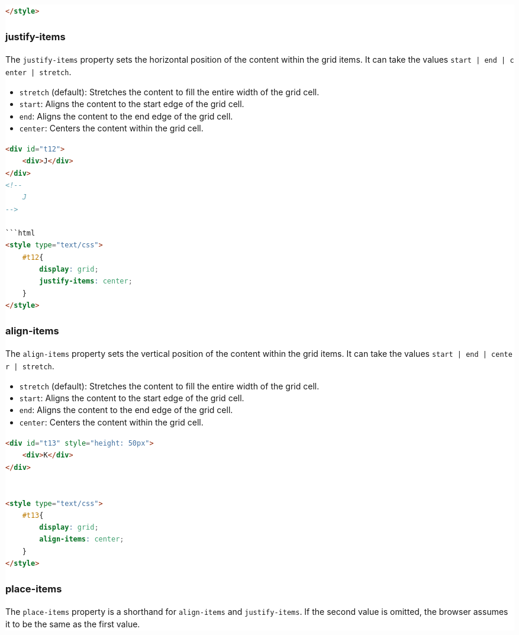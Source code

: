 ```html
</style>
```

### justify-items 
The `justify-items` property sets the horizontal position of the content within the grid items. It can take the values `start | end | center | stretch`.
* `stretch` (default): Stretches the content to fill the entire width of the grid cell.
* `start`: Aligns the content to the start edge of the grid cell.
* `end`: Aligns the content to the end edge of the grid cell.
* `center`: Centers the content within the grid cell.

```html
<div id="t12">
    <div>J</div>
</div>
<!-- 
    J
-->

```html
<style type="text/css">
    #t12{
        display: grid;
        justify-items: center;
    }
</style>
```

### align-items
The `align-items` property sets the vertical position of the content within the grid items. It can take the values `start | end | center | stretch`.
* `stretch` (default): Stretches the content to fill the entire width of the grid cell.
* `start`: Aligns the content to the start edge of the grid cell.
* `end`: Aligns the content to the end edge of the grid cell.
* `center`: Centers the content within the grid cell.

```html
<div id="t13" style="height: 50px">
    <div>K</div>
</div>


<style type="text/css">
    #t13{
        display: grid;
        align-items: center;
    }
</style>
```

### place-items
The `place-items` property is a shorthand for `align-items` and `justify-items`. If the second value is omitted, the browser assumes it to be the same as the first value.
